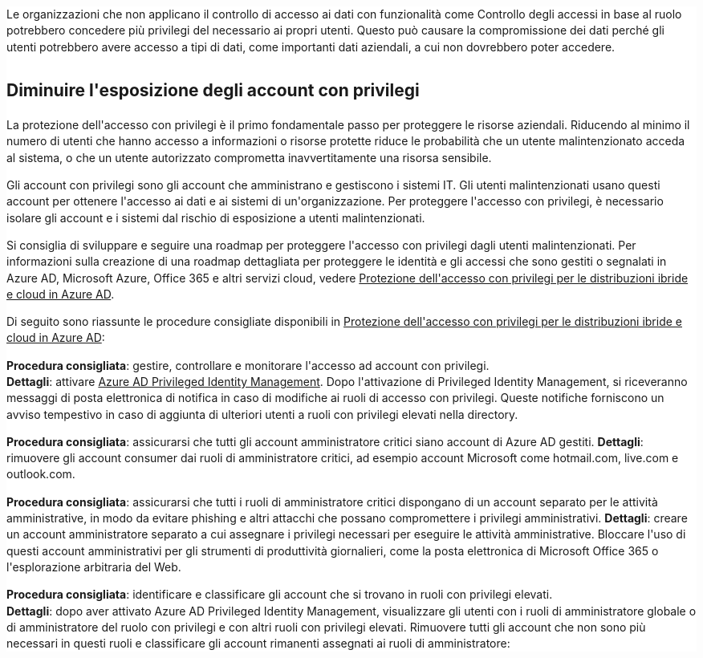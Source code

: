Le organizzazioni che non applicano il controllo di accesso ai dati con funzionalità come Controllo degli accessi in base al ruolo potrebbero concedere più privilegi del necessario ai propri utenti. Questo può causare la compromissione dei dati perché gli utenti potrebbero avere accesso a tipi di dati, come importanti dati aziendali, a cui non dovrebbero poter accedere.

## <a name="lower-exposure-of-privileged-accounts"></a>Diminuire l'esposizione degli account con privilegi

La protezione dell'accesso con privilegi è il primo fondamentale passo per proteggere le risorse aziendali. Riducendo al minimo il numero di utenti che hanno accesso a informazioni o risorse protette riduce le probabilità che un utente malintenzionato acceda al sistema, o che un utente autorizzato comprometta inavvertitamente una risorsa sensibile.

Gli account con privilegi sono gli account che amministrano e gestiscono i sistemi IT. Gli utenti malintenzionati usano questi account per ottenere l'accesso ai dati e ai sistemi di un'organizzazione. Per proteggere l'accesso con privilegi, è necessario isolare gli account e i sistemi dal rischio di esposizione a utenti malintenzionati.

Si consiglia di sviluppare e seguire una roadmap per proteggere l'accesso con privilegi dagli utenti malintenzionati. Per informazioni sulla creazione di una roadmap dettagliata per proteggere le identità e gli accessi che sono gestiti o segnalati in Azure AD, Microsoft Azure, Office 365 e altri servizi cloud, vedere [Protezione dell'accesso con privilegi per le distribuzioni ibride e cloud in Azure AD](/azure/active-directory/users-groups-roles/directory-admin-roles-secure).

Di seguito sono riassunte le procedure consigliate disponibili in [Protezione dell'accesso con privilegi per le distribuzioni ibride e cloud in Azure AD](/azure/active-directory/users-groups-roles/directory-admin-roles-secure):

**Procedura consigliata**: gestire, controllare e monitorare l'accesso ad account con privilegi.   
**Dettagli**: attivare [Azure AD Privileged Identity Management](/azure/active-directory/privileged-identity-management/active-directory-securing-privileged-access). Dopo l'attivazione di Privileged Identity Management, si riceveranno messaggi di posta elettronica di notifica in caso di modifiche ai ruoli di accesso con privilegi. Queste notifiche forniscono un avviso tempestivo in caso di aggiunta di ulteriori utenti a ruoli con privilegi elevati nella directory.

**Procedura consigliata**: assicurarsi che tutti gli account amministratore critici siano account di Azure AD gestiti.
**Dettagli**: rimuovere gli account consumer dai ruoli di amministratore critici, ad esempio account Microsoft come hotmail.com, live.com e outlook.com.

**Procedura consigliata**: assicurarsi che tutti i ruoli di amministratore critici dispongano di un account separato per le attività amministrative, in modo da evitare phishing e altri attacchi che possano compromettere i privilegi amministrativi.
**Dettagli**: creare un account amministratore separato a cui assegnare i privilegi necessari per eseguire le attività amministrative. Bloccare l'uso di questi account amministrativi per gli strumenti di produttività giornalieri, come la posta elettronica di Microsoft Office 365 o l'esplorazione arbitraria del Web.

**Procedura consigliata**: identificare e classificare gli account che si trovano in ruoli con privilegi elevati.   
**Dettagli**: dopo aver attivato Azure AD Privileged Identity Management, visualizzare gli utenti con i ruoli di amministratore globale o di amministratore del ruolo con privilegi e con altri ruoli con privilegi elevati. Rimuovere tutti gli account che non sono più necessari in questi ruoli e classificare gli account rimanenti assegnati ai ruoli di amministratore:
